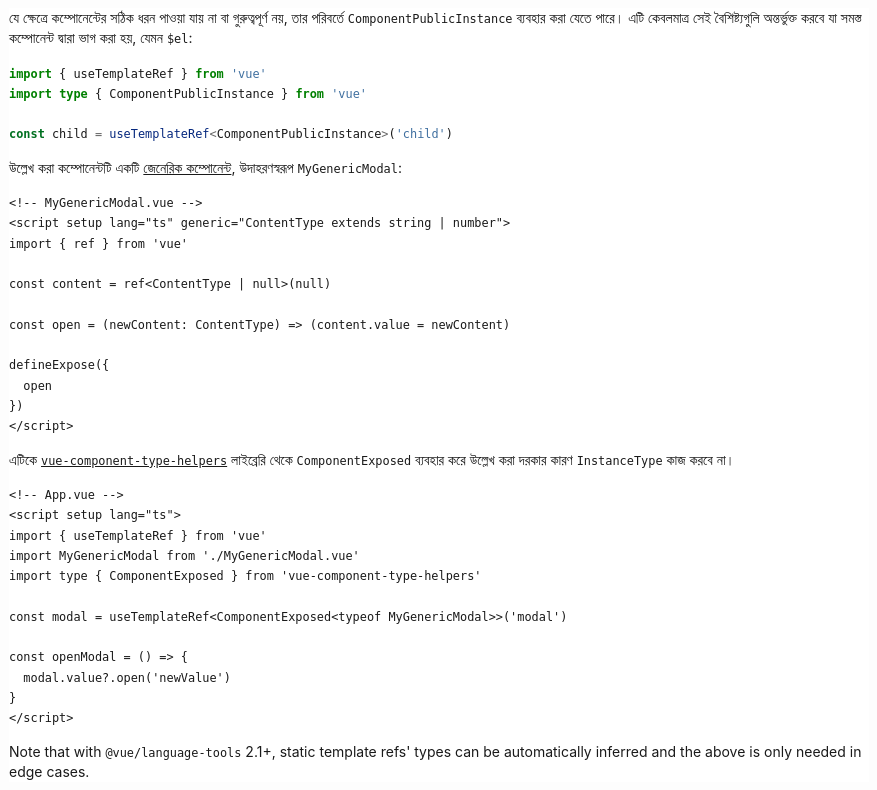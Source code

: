 যে ক্ষেত্রে কম্পোনেন্টের সঠিক ধরন পাওয়া যায় না বা গুরুত্বপূর্ণ নয়, তার পরিবর্তে `ComponentPublicInstance` ব্যবহার করা যেতে পারে। এটি কেবলমাত্র সেই বৈশিষ্ট্যগুলি অন্তর্ভুক্ত করবে যা সমস্ত কম্পোনেন্ট দ্বারা ভাগ করা হয়, যেমন `$el`:

```ts
import { useTemplateRef } from 'vue'
import type { ComponentPublicInstance } from 'vue'

const child = useTemplateRef<ComponentPublicInstance>('child')
```

উল্লেখ করা কম্পোনেন্টটি একটি [জেনেরিক কম্পোনেন্ট](/guide/typescript/overview.html#generic-components), উদাহরণস্বরূপ `MyGenericModal`:

```vue
<!-- MyGenericModal.vue -->
<script setup lang="ts" generic="ContentType extends string | number">
import { ref } from 'vue'

const content = ref<ContentType | null>(null)

const open = (newContent: ContentType) => (content.value = newContent)

defineExpose({
  open
})
</script>
```

এটিকে [`vue-component-type-helpers`](https://www.npmjs.com/package/vue-component-type-helpers) লাইব্রেরি থেকে `ComponentExposed` ব্যবহার করে উল্লেখ করা দরকার কারণ `InstanceType` কাজ করবে না।

```vue
<!-- App.vue -->
<script setup lang="ts">
import { useTemplateRef } from 'vue'
import MyGenericModal from './MyGenericModal.vue'
import type { ComponentExposed } from 'vue-component-type-helpers'

const modal = useTemplateRef<ComponentExposed<typeof MyGenericModal>>('modal')

const openModal = () => {
  modal.value?.open('newValue')
}
</script>
```

Note that with `@vue/language-tools` 2.1+, static template refs' types can be automatically inferred and the above is only needed in edge cases.
